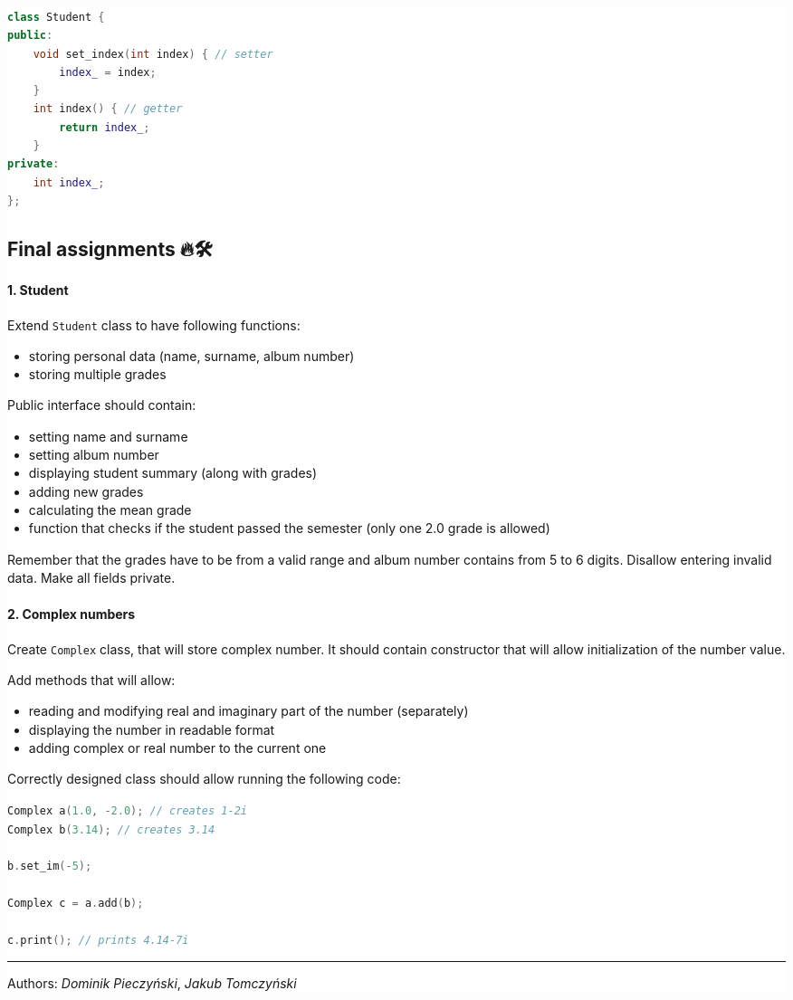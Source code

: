 ```cpp
class Student {
public:
    void set_index(int index) { // setter
        index_ = index;
    }
    int index() { // getter
        return index_;
    }
private:
    int index_;
};
```

## Final assignments 🔥🛠

#### 1. Student

Extend `Student` class to have following functions:

* storing personal data (name, surname, album number)
* storing multiple grades

Public interface should contain:

* setting name and surname
* setting album number
* displaying student summary (along with grades)
* adding new grades
* calculating the mean grade
* function that checks if the student passed the semester (only one 2.0 grade is allowed)

Remember that the grades have to be from a valid range and album number contains from 5 to 6 digits. Disallow entering invalid data. Make all fields private.

[//]: # (Podziel kod na pliki nagłówkowy z definicją klasy i źródłowy z definicjami metod.)

#### 2. Complex numbers

Create `Complex` class, that will store complex number. It should contain constructor that will allow initialization of the number value.

Add methods that will allow:
* reading and modifying real and imaginary part of the number (separately)
* displaying the number in readable format
* adding complex or real number to the current one

Correctly designed class should allow running the following code:

```cpp
Complex a(1.0, -2.0); // creates 1-2i
Complex b(3.14); // creates 3.14

b.set_im(-5);

Complex c = a.add(b);

c.print(); // prints 4.14-7i

```

---
Authors: *Dominik Pieczyński*, *Jakub Tomczyński*
